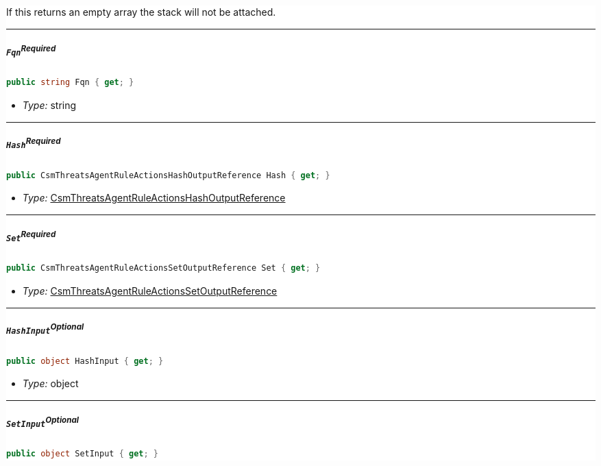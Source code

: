 If this returns an empty array the stack will not be attached.

---

##### `Fqn`<sup>Required</sup> <a name="Fqn" id="@cdktf/provider-datadog.csmThreatsAgentRule.CsmThreatsAgentRuleActionsOutputReference.property.fqn"></a>

```csharp
public string Fqn { get; }
```

- *Type:* string

---

##### `Hash`<sup>Required</sup> <a name="Hash" id="@cdktf/provider-datadog.csmThreatsAgentRule.CsmThreatsAgentRuleActionsOutputReference.property.hash"></a>

```csharp
public CsmThreatsAgentRuleActionsHashOutputReference Hash { get; }
```

- *Type:* <a href="#@cdktf/provider-datadog.csmThreatsAgentRule.CsmThreatsAgentRuleActionsHashOutputReference">CsmThreatsAgentRuleActionsHashOutputReference</a>

---

##### `Set`<sup>Required</sup> <a name="Set" id="@cdktf/provider-datadog.csmThreatsAgentRule.CsmThreatsAgentRuleActionsOutputReference.property.set"></a>

```csharp
public CsmThreatsAgentRuleActionsSetOutputReference Set { get; }
```

- *Type:* <a href="#@cdktf/provider-datadog.csmThreatsAgentRule.CsmThreatsAgentRuleActionsSetOutputReference">CsmThreatsAgentRuleActionsSetOutputReference</a>

---

##### `HashInput`<sup>Optional</sup> <a name="HashInput" id="@cdktf/provider-datadog.csmThreatsAgentRule.CsmThreatsAgentRuleActionsOutputReference.property.hashInput"></a>

```csharp
public object HashInput { get; }
```

- *Type:* object

---

##### `SetInput`<sup>Optional</sup> <a name="SetInput" id="@cdktf/provider-datadog.csmThreatsAgentRule.CsmThreatsAgentRuleActionsOutputReference.property.setInput"></a>

```csharp
public object SetInput { get; }
```
